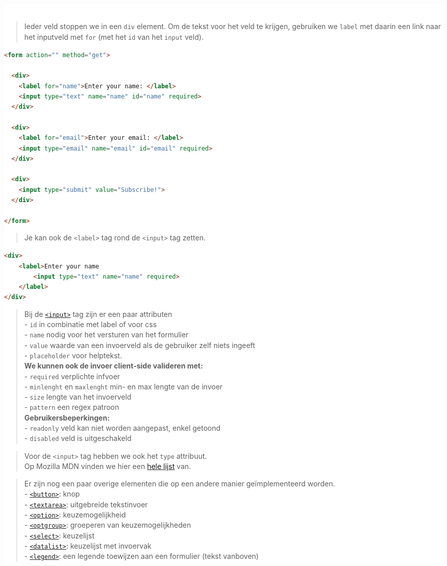 <br/>

> Ieder veld stoppen we in een `div` element. Om de tekst voor het veld te krijgen, gebruiken we `label` met daarin een link naar het inputveld met `for` (met het `id` van het `input` veld).

```HTML
<form action="" method="get">

  <div>
    <label for="name">Enter your name: </label>
    <input type="text" name="name" id="name" required>
  </div>

  <div>
    <label for="email">Enter your email: </label>
    <input type="email" name="email" id="email" required>
  </div>

  <div>
    <input type="submit" value="Subscribe!">
  </div>

</form>
```

> Je kan ook de `<label>` tag rond de `<input>` tag zetten.

```HTML
<div>
    <label>Enter your name
        <input type="text" name="name" required>
    </label>
</div>
```

> Bij de [`<input>`](https://developer.mozilla.org/en-US/docs/Web/HTML/Element/input) tag zijn er een paar attributen
> <br/>- `id` in combinatie met label of voor css
> <br/>- `name` nodig voor het versturen van het formulier
> <br/>- `value` waarde van een invoerveld als de gebruiker zelf niets ingeeft
> <br/>- `placeholder` voor helptekst.
> <br/> **We kunnen ook de invoer client-side valideren met:** <br/>- `required` verplichte infvoer
> <br/>- `minlenght` en `maxlenght` min- en max lengte van de invoer
> <br/>- `size` lengte van het invoerveld
> <br/>- `pattern` een regex patroon
> <br/>**Gebruikersbeperkingen:** <br/>- `readonly` veld kan niet worden aangepast, enkel getoond
> <br/>- `disabled` veld is uitgeschakeld

> Voor de `<input>` tag hebben we ook het `type` attribuut. <br/>
> Op Mozilla MDN vinden we hier een [hele lijst](https://developer.mozilla.org/en-US/docs/Web/HTML/Element/input#%3Cinput%3E_types) van.

> Er zijn nog een paar overige elementen die op een andere manier geïmplementeerd worden.
> <br/>- [`<button>`](https://developer.mozilla.org/en-US/docs/Web/HTML/Element/button): knop
> <br/>- [`<textarea>`](https://developer.mozilla.org/en-US/docs/Web/HTML/Element/textarea): uitgebreide tekstinvoer
> <br/>- [`<option>`](https://developer.mozilla.org/en-US/docs/Web/HTML/Element/select): keuzemogelijkheid
> <br/>- [`<optgroup>`](https://developer.mozilla.org/en-US/docs/Web/HTML/Element/optgroup): groeperen van keuzemogelijkheden
> <br/>- [`<select>`](https://developer.mozilla.org/en-US/docs/Web/HTML/Element/select): keuzelijst
> <br/>- [`<datalist>`](https://developer.mozilla.org/en-US/docs/Web/HTML/Element/datalist): keuzelijst met invoervak
> <br/>- [`<legend>`](https://developer.mozilla.org/en-US/docs/Web/HTML/Element/legend): een legende toewijzen aan een formulier (tekst vanboven)
